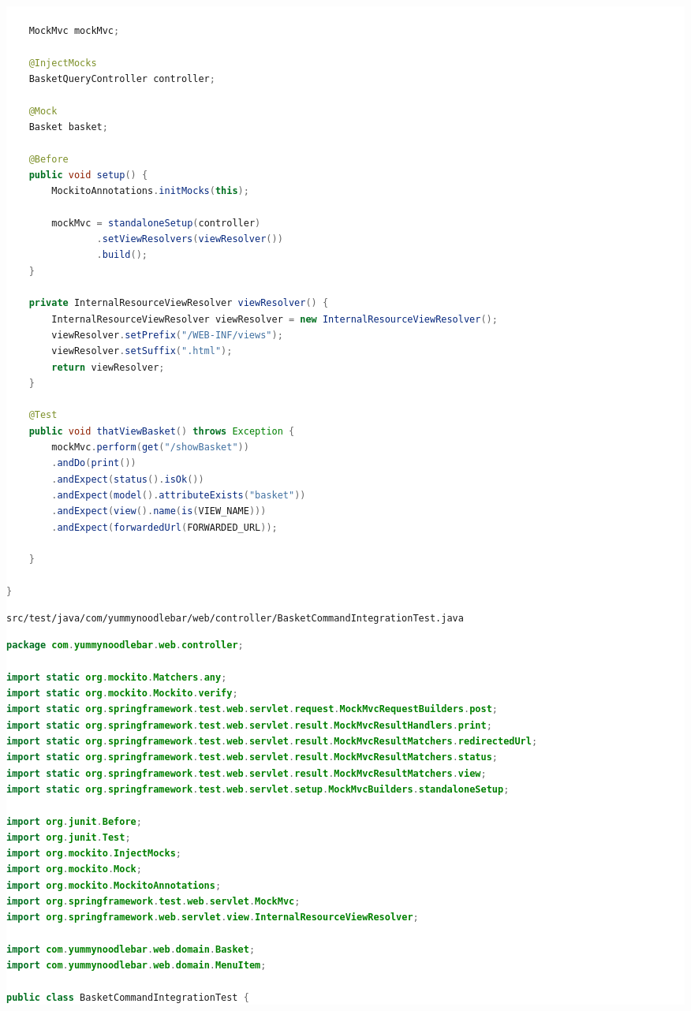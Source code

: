 ```java

	MockMvc mockMvc;

	@InjectMocks
	BasketQueryController controller;

	@Mock
	Basket basket;

	@Before
	public void setup() {
		MockitoAnnotations.initMocks(this);

		mockMvc = standaloneSetup(controller)
				.setViewResolvers(viewResolver())
				.build();
	}

	private InternalResourceViewResolver viewResolver() {
		InternalResourceViewResolver viewResolver = new InternalResourceViewResolver();
		viewResolver.setPrefix("/WEB-INF/views");
		viewResolver.setSuffix(".html");
		return viewResolver;
	}

	@Test
	public void thatViewBasket() throws Exception {
		mockMvc.perform(get("/showBasket"))
		.andDo(print())
		.andExpect(status().isOk())
		.andExpect(model().attributeExists("basket"))
		.andExpect(view().name(is(VIEW_NAME)))
		.andExpect(forwardedUrl(FORWARDED_URL));

	}

}
```

`src/test/java/com/yummynoodlebar/web/controller/BasketCommandIntegrationTest.java`
```java
package com.yummynoodlebar.web.controller;

import static org.mockito.Matchers.any;
import static org.mockito.Mockito.verify;
import static org.springframework.test.web.servlet.request.MockMvcRequestBuilders.post;
import static org.springframework.test.web.servlet.result.MockMvcResultHandlers.print;
import static org.springframework.test.web.servlet.result.MockMvcResultMatchers.redirectedUrl;
import static org.springframework.test.web.servlet.result.MockMvcResultMatchers.status;
import static org.springframework.test.web.servlet.result.MockMvcResultMatchers.view;
import static org.springframework.test.web.servlet.setup.MockMvcBuilders.standaloneSetup;

import org.junit.Before;
import org.junit.Test;
import org.mockito.InjectMocks;
import org.mockito.Mock;
import org.mockito.MockitoAnnotations;
import org.springframework.test.web.servlet.MockMvc;
import org.springframework.web.servlet.view.InternalResourceViewResolver;

import com.yummynoodlebar.web.domain.Basket;
import com.yummynoodlebar.web.domain.MenuItem;

public class BasketCommandIntegrationTest {
```